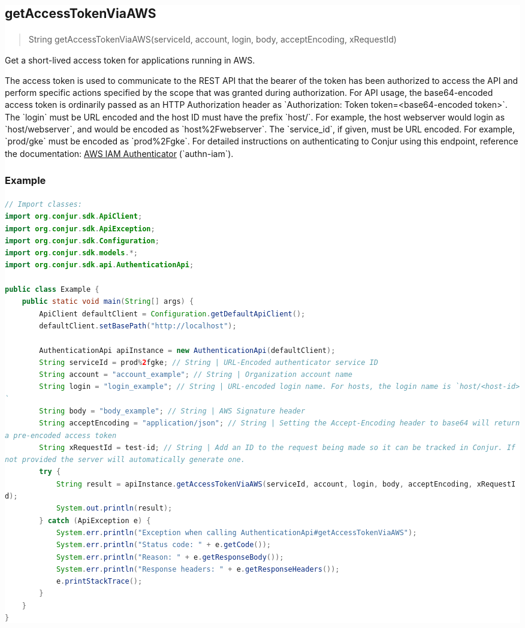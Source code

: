 
## getAccessTokenViaAWS

> String getAccessTokenViaAWS(serviceId, account, login, body, acceptEncoding, xRequestId)

Get a short-lived access token for applications running in AWS.

The access token is used to communicate to the REST API that the bearer of the token has been authorized to access the API and perform specific actions specified by the scope that was granted during authorization.  For API usage, the base64-encoded access token is ordinarily passed as an HTTP Authorization header as &#x60;Authorization: Token token&#x3D;&lt;base64-encoded token&gt;&#x60;.  The &#x60;login&#x60; must be URL encoded and the host ID must have the prefix &#x60;host/&#x60;. For example, the host webserver would login as &#x60;host/webserver&#x60;, and would be encoded as &#x60;host%2Fwebserver&#x60;.  The &#x60;service_id&#x60;, if given, must be URL encoded. For example, &#x60;prod/gke&#x60; must be encoded as &#x60;prod%2Fgke&#x60;.  For detailed instructions on authenticating to Conjur using this endpoint, reference the documentation: [AWS IAM Authenticator](https://docs.conjur.org/Latest/en/Content/Operations/Services/AWS_IAM_Authenticator.htm) (&#x60;authn-iam&#x60;). 

### Example

```java
// Import classes:
import org.conjur.sdk.ApiClient;
import org.conjur.sdk.ApiException;
import org.conjur.sdk.Configuration;
import org.conjur.sdk.models.*;
import org.conjur.sdk.api.AuthenticationApi;

public class Example {
    public static void main(String[] args) {
        ApiClient defaultClient = Configuration.getDefaultApiClient();
        defaultClient.setBasePath("http://localhost");

        AuthenticationApi apiInstance = new AuthenticationApi(defaultClient);
        String serviceId = prod%2fgke; // String | URL-Encoded authenticator service ID
        String account = "account_example"; // String | Organization account name
        String login = "login_example"; // String | URL-encoded login name. For hosts, the login name is `host/<host-id>`
        String body = "body_example"; // String | AWS Signature header
        String acceptEncoding = "application/json"; // String | Setting the Accept-Encoding header to base64 will return a pre-encoded access token
        String xRequestId = test-id; // String | Add an ID to the request being made so it can be tracked in Conjur. If not provided the server will automatically generate one. 
        try {
            String result = apiInstance.getAccessTokenViaAWS(serviceId, account, login, body, acceptEncoding, xRequestId);
            System.out.println(result);
        } catch (ApiException e) {
            System.err.println("Exception when calling AuthenticationApi#getAccessTokenViaAWS");
            System.err.println("Status code: " + e.getCode());
            System.err.println("Reason: " + e.getResponseBody());
            System.err.println("Response headers: " + e.getResponseHeaders());
            e.printStackTrace();
        }
    }
}
```
